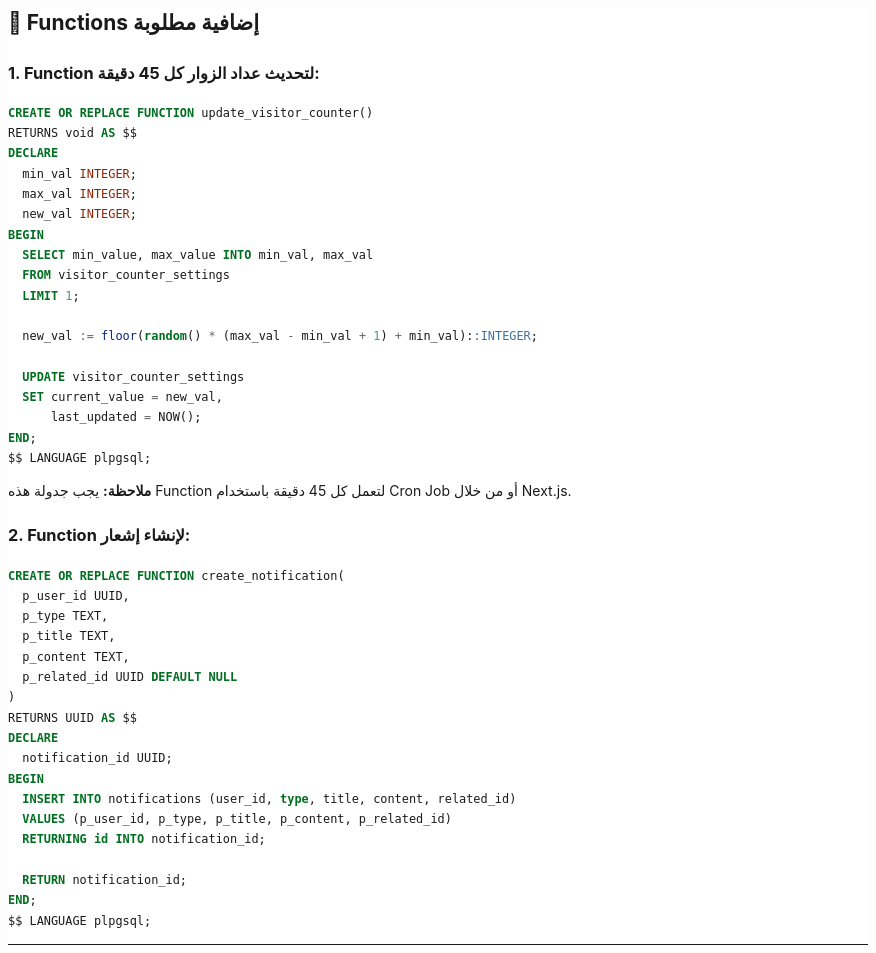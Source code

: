 
## 🔧 Functions إضافية مطلوبة

### 1. Function لتحديث عداد الزوار كل 45 دقيقة:

```sql
CREATE OR REPLACE FUNCTION update_visitor_counter()
RETURNS void AS $$
DECLARE
  min_val INTEGER;
  max_val INTEGER;
  new_val INTEGER;
BEGIN
  SELECT min_value, max_value INTO min_val, max_val
  FROM visitor_counter_settings
  LIMIT 1;
  
  new_val := floor(random() * (max_val - min_val + 1) + min_val)::INTEGER;
  
  UPDATE visitor_counter_settings
  SET current_value = new_val,
      last_updated = NOW();
END;
$$ LANGUAGE plpgsql;
```

**ملاحظة:** يجب جدولة هذه Function لتعمل كل 45 دقيقة باستخدام Cron Job أو من خلال Next.js.

### 2. Function لإنشاء إشعار:

```sql
CREATE OR REPLACE FUNCTION create_notification(
  p_user_id UUID,
  p_type TEXT,
  p_title TEXT,
  p_content TEXT,
  p_related_id UUID DEFAULT NULL
)
RETURNS UUID AS $$
DECLARE
  notification_id UUID;
BEGIN
  INSERT INTO notifications (user_id, type, title, content, related_id)
  VALUES (p_user_id, p_type, p_title, p_content, p_related_id)
  RETURNING id INTO notification_id;
  
  RETURN notification_id;
END;
$$ LANGUAGE plpgsql;
```

---
